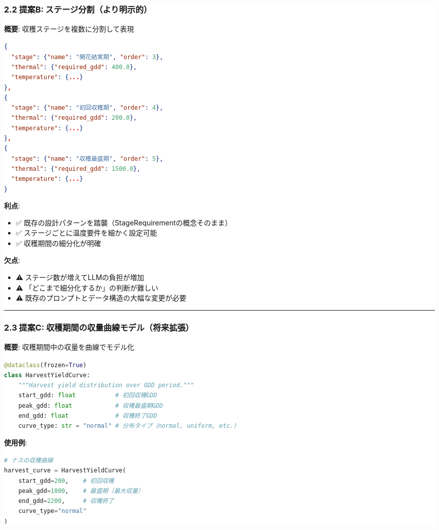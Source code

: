 
### 2.2 提案B: ステージ分割（より明示的）

**概要**: 収穫ステージを複数に分割して表現

```json
{
  "stage": {"name": "開花結実期", "order": 3},
  "thermal": {"required_gdd": 400.0},
  "temperature": {...}
},
{
  "stage": {"name": "初回収穫期", "order": 4},
  "thermal": {"required_gdd": 200.0},
  "temperature": {...}
},
{
  "stage": {"name": "収穫最盛期", "order": 5},
  "thermal": {"required_gdd": 1500.0},
  "temperature": {...}
}
```

**利点**:
- ✅ 既存の設計パターンを踏襲（StageRequirementの概念そのまま）
- ✅ ステージごとに温度要件を細かく設定可能
- ✅ 収穫期間の細分化が明確

**欠点**:
- ⚠️ ステージ数が増えてLLMの負担が増加
- ⚠️ 「どこまで細分化するか」の判断が難しい
- ⚠️ 既存のプロンプトとデータ構造の大幅な変更が必要

---

### 2.3 提案C: 収穫期間の収量曲線モデル（将来拡張）

**概要**: 収穫期間中の収量を曲線でモデル化

```python
@dataclass(frozen=True)
class HarvestYieldCurve:
    """Harvest yield distribution over GDD period."""
    start_gdd: float           # 初回収穫GDD
    peak_gdd: float            # 収穫最盛期GDD
    end_gdd: float             # 収穫終了GDD
    curve_type: str = "normal" # 分布タイプ（normal, uniform, etc.）
```

**使用例**:
```python
# ナスの収穫曲線
harvest_curve = HarvestYieldCurve(
    start_gdd=200,    # 初回収穫
    peak_gdd=1000,    # 最盛期（最大収量）
    end_gdd=2200,     # 収穫終了
    curve_type="normal"
)
```
